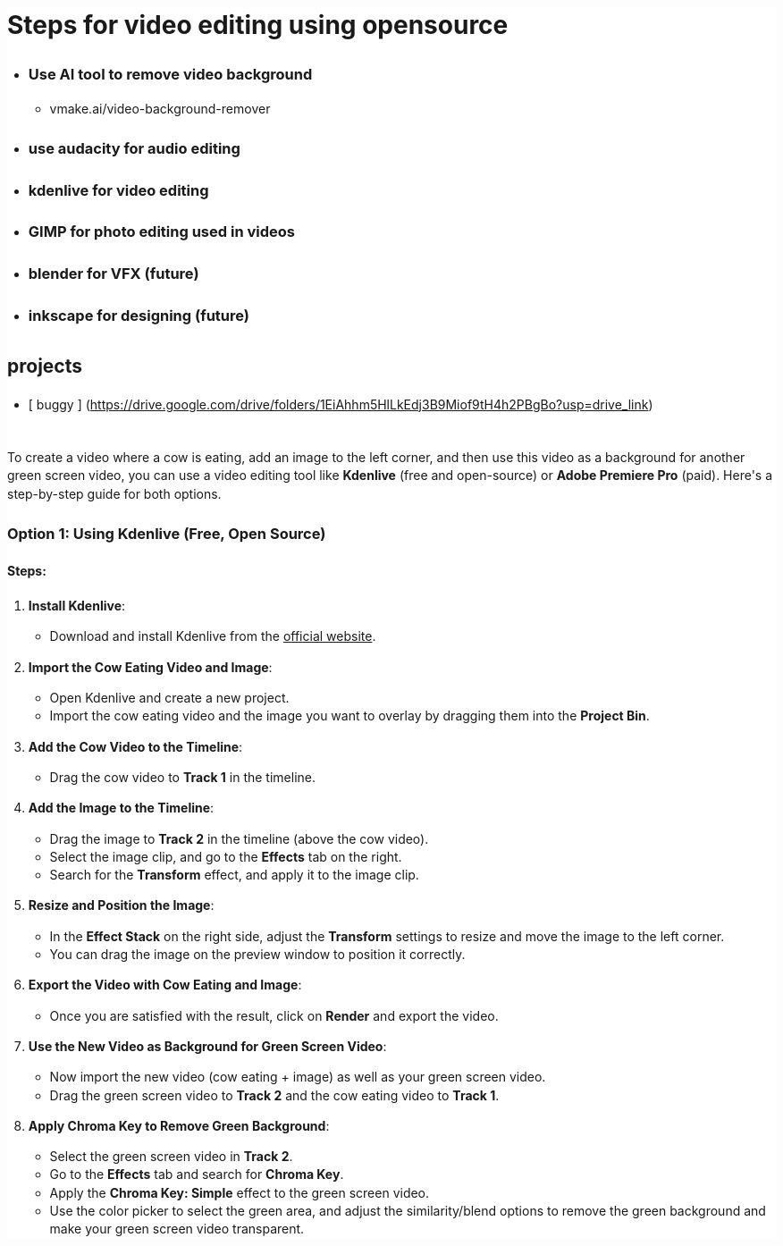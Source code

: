 # Steps for video editing using opensource
- ### Use AI tool to remove video background
    - vmake.ai/video-background-remover
- ### use audacity for audio editing
- ### kdenlive for video editing
- ### GIMP for photo editing used in videos
- ### blender for VFX (future)
- ### inkscape for designing (future)

## projects
- [ buggy ] (https://drive.google.com/drive/folders/1EiAhhm5HlLkEdj3B9Miof9tH4h2PBgBo?usp=drive_link)
#


To create a video where a cow is eating, add an image to the left corner, and then use this video as a background for another green screen video, you can use a video editing tool like **Kdenlive** (free and open-source) or **Adobe Premiere Pro** (paid). Here's a step-by-step guide for both options.

### Option 1: Using **Kdenlive** (Free, Open Source)

#### Steps:

1. **Install Kdenlive**:
   - Download and install Kdenlive from the [official website](https://kdenlive.org).

2. **Import the Cow Eating Video and Image**:
   - Open Kdenlive and create a new project.
   - Import the cow eating video and the image you want to overlay by dragging them into the **Project Bin**.

3. **Add the Cow Video to the Timeline**:
   - Drag the cow video to **Track 1** in the timeline.

4. **Add the Image to the Timeline**:
   - Drag the image to **Track 2** in the timeline (above the cow video).
   - Select the image clip, and go to the **Effects** tab on the right.
   - Search for the **Transform** effect, and apply it to the image clip.

5. **Resize and Position the Image**:
   - In the **Effect Stack** on the right side, adjust the **Transform** settings to resize and move the image to the left corner.
   - You can drag the image on the preview window to position it correctly.

6. **Export the Video with Cow Eating and Image**:
   - Once you are satisfied with the result, click on **Render** and export the video.

7. **Use the New Video as Background for Green Screen Video**:
   - Now import the new video (cow eating + image) as well as your green screen video.
   - Drag the green screen video to **Track 2** and the cow eating video to **Track 1**.

8. **Apply Chroma Key to Remove Green Background**:
   - Select the green screen video in **Track 2**.
   - Go to the **Effects** tab and search for **Chroma Key**.
   - Apply the **Chroma Key: Simple** effect to the green screen video.
   - Use the color picker to select the green area, and adjust the similarity/blend options to remove the green background and make your green screen video transparent.
